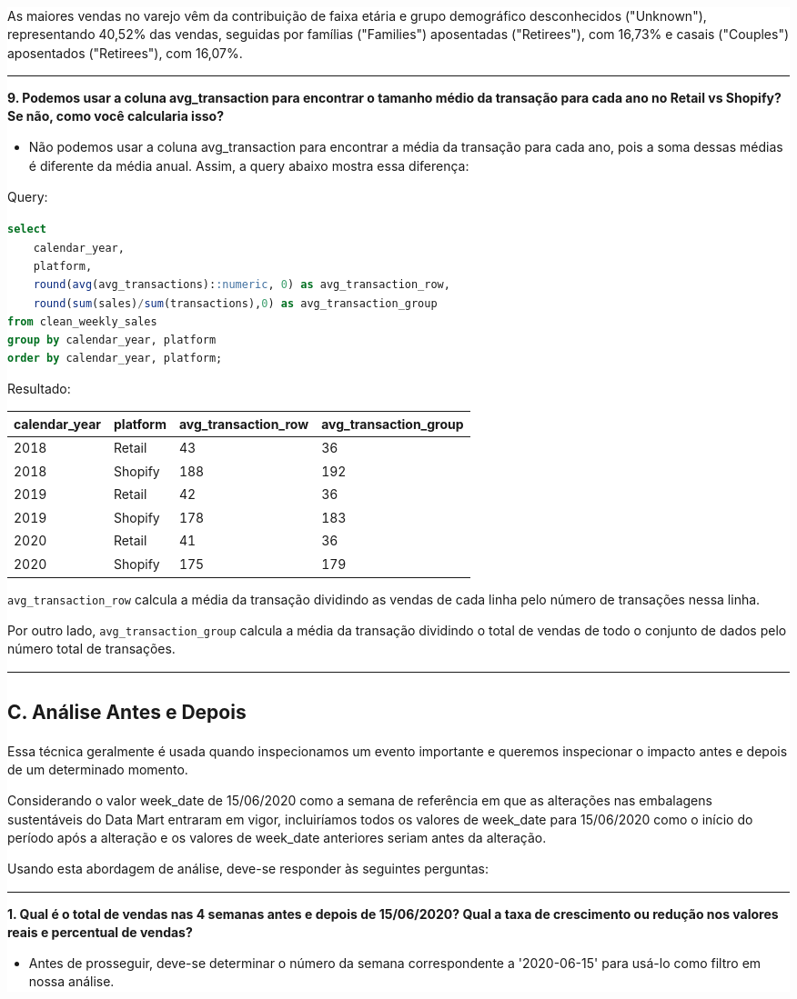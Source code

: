 As maiores vendas no varejo vêm da contribuição de faixa etária e grupo demográfico desconhecidos ("Unknown"), representando 40,52% das vendas, seguidas por famílias ("Families") aposentadas ("Retirees"), com 16,73% e casais ("Couples") aposentados ("Retirees"), com 16,07%.

***

**9. Podemos usar a coluna avg_transaction para encontrar o tamanho médio da transação para cada ano no Retail vs Shopify? Se não, como você calcularia isso?**

- Não podemos usar a coluna avg_transaction para encontrar a média da transação para cada ano, pois a soma dessas médias é diferente da média anual. Assim, a query abaixo mostra essa diferença:

Query:

```sql
select
	calendar_year,
	platform,
	round(avg(avg_transactions)::numeric, 0) as avg_transaction_row,
	round(sum(sales)/sum(transactions),0) as avg_transaction_group
from clean_weekly_sales
group by calendar_year, platform
order by calendar_year, platform;
```

Resultado:

| calendar_year | platform | avg_transaction_row | avg_transaction_group |
|---------------|----------|---------------------|-----------------------|
| 2018          | Retail   | 43                  |36                     |
| 2018          | Shopify  | 188                 |192                    |
| 2019          | Retail   | 42                  |36                     |
| 2019          | Shopify  | 178                 |183                    |
| 2020          | Retail   | 41                  |36                     |
| 2020          | Shopify  | 175                 |179                    |

```avg_transaction_row``` calcula a média da transação dividindo as vendas de cada linha pelo número de transações nessa linha.

Por outro lado, ```avg_transaction_group``` calcula a média da transação dividindo o total de vendas de todo o conjunto de dados pelo número total de transações.

***

## C. Análise Antes e Depois

Essa técnica geralmente é usada quando inspecionamos um evento importante e queremos inspecionar o impacto antes e depois de um determinado momento. 

Considerando o valor week_date de 15/06/2020 como a semana de referência em que as alterações nas embalagens sustentáveis ​​do Data Mart entraram em vigor, incluiríamos todos os valores de week_date para 15/06/2020 como o início do período após a alteração e os valores de week_date anteriores seriam antes da alteração.

Usando esta abordagem de análise, deve-se responder às seguintes perguntas:

***

**1. Qual é o total de vendas nas 4 semanas antes e depois de 15/06/2020? Qual a taxa de crescimento ou redução nos valores reais e percentual de vendas?**

- Antes de prosseguir, deve-se determinar o número da semana correspondente a '2020-06-15' para usá-lo como filtro em nossa análise.

```